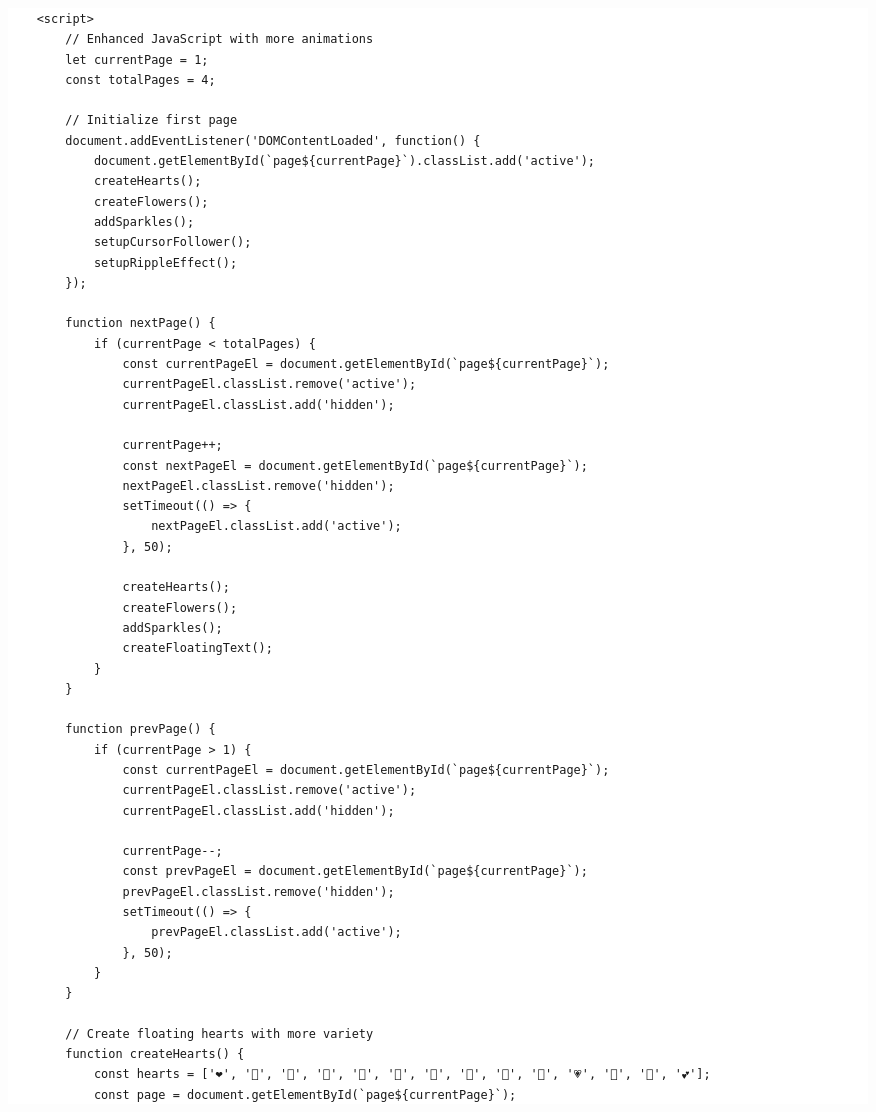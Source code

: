         <script>
            // Enhanced JavaScript with more animations
            let currentPage = 1;
            const totalPages = 4;

            // Initialize first page
            document.addEventListener('DOMContentLoaded', function() {
                document.getElementById(`page${currentPage}`).classList.add('active');
                createHearts();
                createFlowers();
                addSparkles();
                setupCursorFollower();
                setupRippleEffect();
            });

            function nextPage() {
                if (currentPage < totalPages) {
                    const currentPageEl = document.getElementById(`page${currentPage}`);
                    currentPageEl.classList.remove('active');
                    currentPageEl.classList.add('hidden');
                    
                    currentPage++;
                    const nextPageEl = document.getElementById(`page${currentPage}`);
                    nextPageEl.classList.remove('hidden');
                    setTimeout(() => {
                        nextPageEl.classList.add('active');
                    }, 50);
                    
                    createHearts();
                    createFlowers();
                    addSparkles();
                    createFloatingText();
                }
            }

            function prevPage() {
                if (currentPage > 1) {
                    const currentPageEl = document.getElementById(`page${currentPage}`);
                    currentPageEl.classList.remove('active');
                    currentPageEl.classList.add('hidden');
                    
                    currentPage--;
                    const prevPageEl = document.getElementById(`page${currentPage}`);
                    prevPageEl.classList.remove('hidden');
                    setTimeout(() => {
                        prevPageEl.classList.add('active');
                    }, 50);
                }
            }

            // Create floating hearts with more variety
            function createHearts() {
                const hearts = ['❤️', '🧡', '💛', '💚', '💙', '💜', '🤎', '🖤', '🤍', '💖', '💗', '💓', '💞', '💕'];
                const page = document.getElementById(`page${currentPage}`);
                